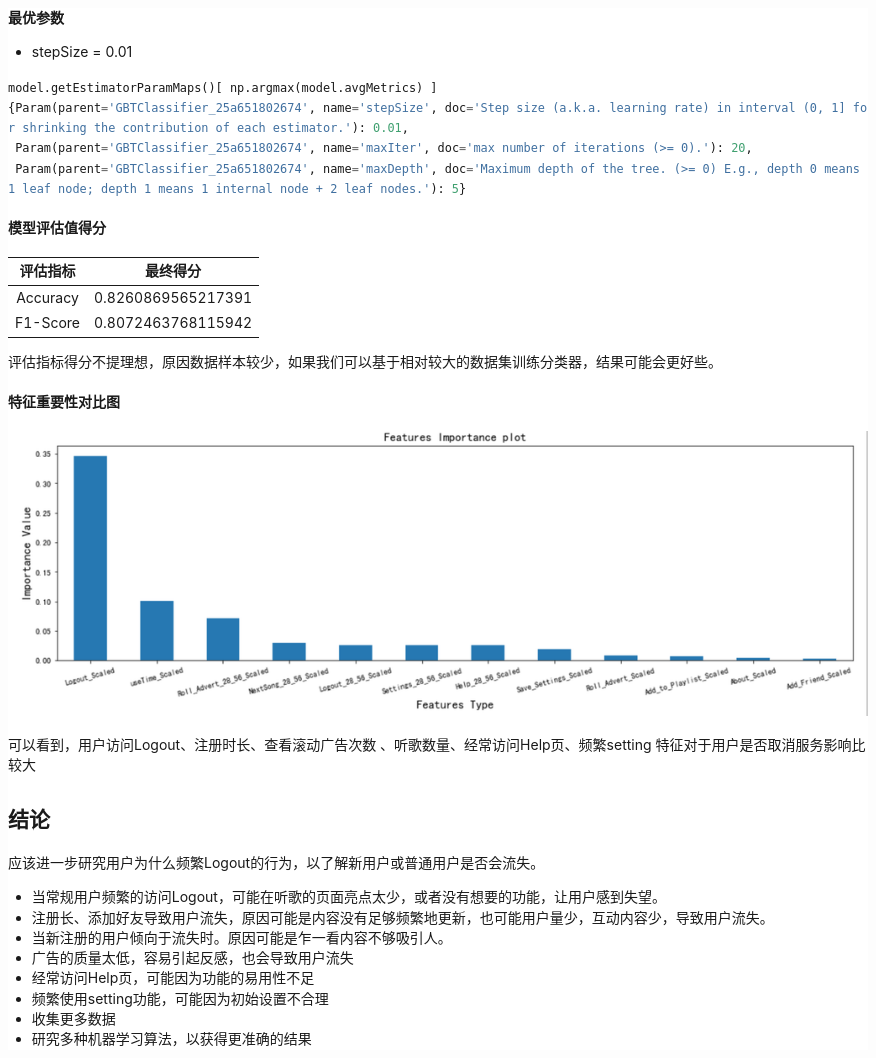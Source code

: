 **最优参数**
* stepSize = 0.01
```python
model.getEstimatorParamMaps()[ np.argmax(model.avgMetrics) ]
{Param(parent='GBTClassifier_25a651802674', name='stepSize', doc='Step size (a.k.a. learning rate) in interval (0, 1] for shrinking the contribution of each estimator.'): 0.01,
 Param(parent='GBTClassifier_25a651802674', name='maxIter', doc='max number of iterations (>= 0).'): 20,
 Param(parent='GBTClassifier_25a651802674', name='maxDepth', doc='Maximum depth of the tree. (>= 0) E.g., depth 0 means 1 leaf node; depth 1 means 1 internal node + 2 leaf nodes.'): 5}
```



#### 模型评估值得分


| 评估指标 | 最终得分 | 
| :-----:| :----: | 
| Accuracy | 0.8260869565217391 | 
| F1-Score | 0.8072463768115942 | 

评估指标得分不提理想，原因数据样本较少，如果我们可以基于相对较大的数据集训练分类器，结果可能会更好些。

#### 特征重要性对比图

![featureImportance](./images/feature-importance-score.png)


可以看到，用户访问Logout、注册时长、查看滚动广告次数 、听歌数量、经常访问Help页、频繁setting 特征对于用户是否取消服务影响比较大


## 结论

应该进一步研究用户为什么频繁Logout的行为，以了解新用户或普通用户是否会流失。

* 当常规用户频繁的访问Logout，可能在听歌的页面亮点太少，或者没有想要的功能，让用户感到失望。
* 注册长、添加好友导致用户流失，原因可能是内容没有足够频繁地更新，也可能用户量少，互动内容少，导致用户流失。
* 当新注册的用户倾向于流失时。原因可能是乍一看内容不够吸引人。
* 广告的质量太低，容易引起反感，也会导致用户流失
* 经常访问Help页，可能因为功能的易用性不足
* 频繁使用setting功能，可能因为初始设置不合理
* 收集更多数据
* 研究多种机器学习算法，以获得更准确的结果
